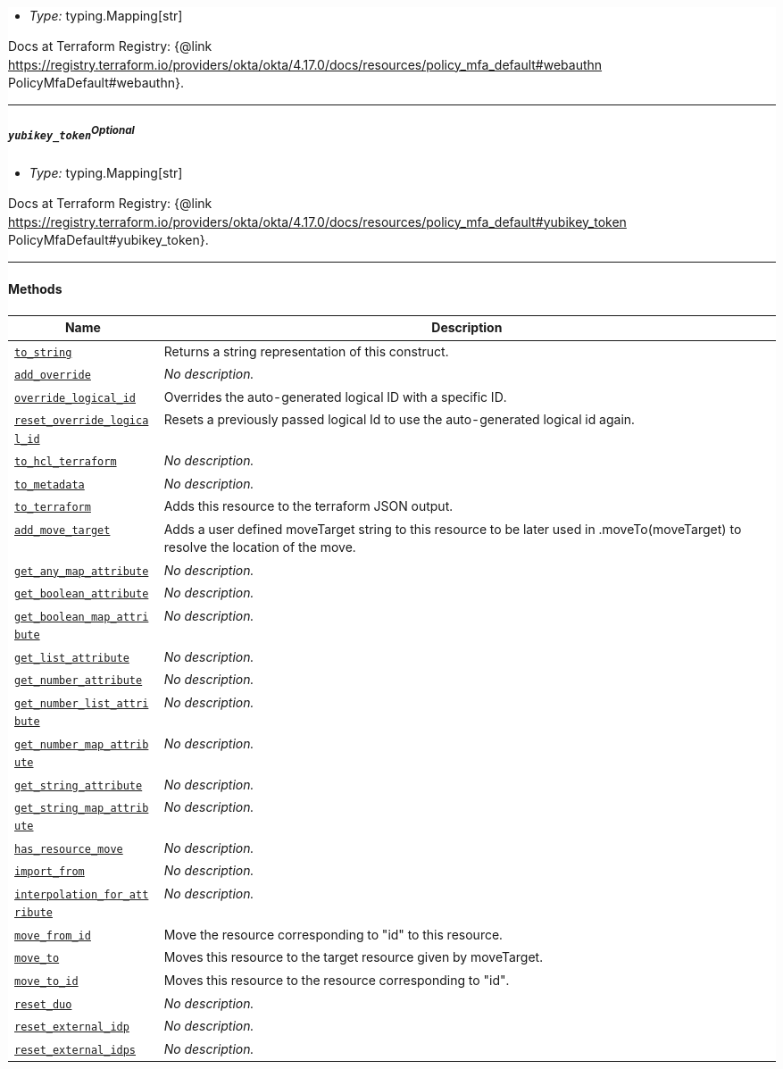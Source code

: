 - *Type:* typing.Mapping[str]

Docs at Terraform Registry: {@link https://registry.terraform.io/providers/okta/okta/4.17.0/docs/resources/policy_mfa_default#webauthn PolicyMfaDefault#webauthn}.

---

##### `yubikey_token`<sup>Optional</sup> <a name="yubikey_token" id="@cdktf/provider-okta.policyMfaDefault.PolicyMfaDefault.Initializer.parameter.yubikeyToken"></a>

- *Type:* typing.Mapping[str]

Docs at Terraform Registry: {@link https://registry.terraform.io/providers/okta/okta/4.17.0/docs/resources/policy_mfa_default#yubikey_token PolicyMfaDefault#yubikey_token}.

---

#### Methods <a name="Methods" id="Methods"></a>

| **Name** | **Description** |
| --- | --- |
| <code><a href="#@cdktf/provider-okta.policyMfaDefault.PolicyMfaDefault.toString">to_string</a></code> | Returns a string representation of this construct. |
| <code><a href="#@cdktf/provider-okta.policyMfaDefault.PolicyMfaDefault.addOverride">add_override</a></code> | *No description.* |
| <code><a href="#@cdktf/provider-okta.policyMfaDefault.PolicyMfaDefault.overrideLogicalId">override_logical_id</a></code> | Overrides the auto-generated logical ID with a specific ID. |
| <code><a href="#@cdktf/provider-okta.policyMfaDefault.PolicyMfaDefault.resetOverrideLogicalId">reset_override_logical_id</a></code> | Resets a previously passed logical Id to use the auto-generated logical id again. |
| <code><a href="#@cdktf/provider-okta.policyMfaDefault.PolicyMfaDefault.toHclTerraform">to_hcl_terraform</a></code> | *No description.* |
| <code><a href="#@cdktf/provider-okta.policyMfaDefault.PolicyMfaDefault.toMetadata">to_metadata</a></code> | *No description.* |
| <code><a href="#@cdktf/provider-okta.policyMfaDefault.PolicyMfaDefault.toTerraform">to_terraform</a></code> | Adds this resource to the terraform JSON output. |
| <code><a href="#@cdktf/provider-okta.policyMfaDefault.PolicyMfaDefault.addMoveTarget">add_move_target</a></code> | Adds a user defined moveTarget string to this resource to be later used in .moveTo(moveTarget) to resolve the location of the move. |
| <code><a href="#@cdktf/provider-okta.policyMfaDefault.PolicyMfaDefault.getAnyMapAttribute">get_any_map_attribute</a></code> | *No description.* |
| <code><a href="#@cdktf/provider-okta.policyMfaDefault.PolicyMfaDefault.getBooleanAttribute">get_boolean_attribute</a></code> | *No description.* |
| <code><a href="#@cdktf/provider-okta.policyMfaDefault.PolicyMfaDefault.getBooleanMapAttribute">get_boolean_map_attribute</a></code> | *No description.* |
| <code><a href="#@cdktf/provider-okta.policyMfaDefault.PolicyMfaDefault.getListAttribute">get_list_attribute</a></code> | *No description.* |
| <code><a href="#@cdktf/provider-okta.policyMfaDefault.PolicyMfaDefault.getNumberAttribute">get_number_attribute</a></code> | *No description.* |
| <code><a href="#@cdktf/provider-okta.policyMfaDefault.PolicyMfaDefault.getNumberListAttribute">get_number_list_attribute</a></code> | *No description.* |
| <code><a href="#@cdktf/provider-okta.policyMfaDefault.PolicyMfaDefault.getNumberMapAttribute">get_number_map_attribute</a></code> | *No description.* |
| <code><a href="#@cdktf/provider-okta.policyMfaDefault.PolicyMfaDefault.getStringAttribute">get_string_attribute</a></code> | *No description.* |
| <code><a href="#@cdktf/provider-okta.policyMfaDefault.PolicyMfaDefault.getStringMapAttribute">get_string_map_attribute</a></code> | *No description.* |
| <code><a href="#@cdktf/provider-okta.policyMfaDefault.PolicyMfaDefault.hasResourceMove">has_resource_move</a></code> | *No description.* |
| <code><a href="#@cdktf/provider-okta.policyMfaDefault.PolicyMfaDefault.importFrom">import_from</a></code> | *No description.* |
| <code><a href="#@cdktf/provider-okta.policyMfaDefault.PolicyMfaDefault.interpolationForAttribute">interpolation_for_attribute</a></code> | *No description.* |
| <code><a href="#@cdktf/provider-okta.policyMfaDefault.PolicyMfaDefault.moveFromId">move_from_id</a></code> | Move the resource corresponding to "id" to this resource. |
| <code><a href="#@cdktf/provider-okta.policyMfaDefault.PolicyMfaDefault.moveTo">move_to</a></code> | Moves this resource to the target resource given by moveTarget. |
| <code><a href="#@cdktf/provider-okta.policyMfaDefault.PolicyMfaDefault.moveToId">move_to_id</a></code> | Moves this resource to the resource corresponding to "id". |
| <code><a href="#@cdktf/provider-okta.policyMfaDefault.PolicyMfaDefault.resetDuo">reset_duo</a></code> | *No description.* |
| <code><a href="#@cdktf/provider-okta.policyMfaDefault.PolicyMfaDefault.resetExternalIdp">reset_external_idp</a></code> | *No description.* |
| <code><a href="#@cdktf/provider-okta.policyMfaDefault.PolicyMfaDefault.resetExternalIdps">reset_external_idps</a></code> | *No description.* |